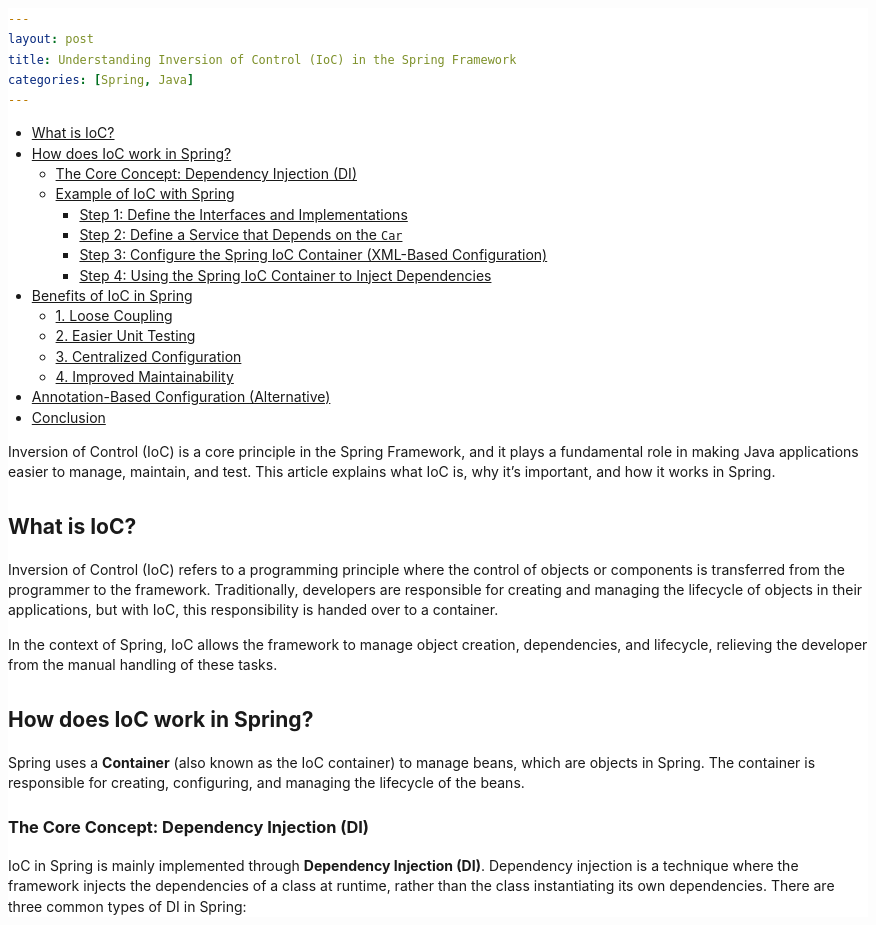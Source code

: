 ```yaml
---
layout: post
title: Understanding Inversion of Control (IoC) in the Spring Framework
categories: [Spring, Java]
---
```


- [What is IoC?](#what-is-ioc-)
- [How does IoC work in Spring?](#how-does-ioc-work-in-spring-)
    * [The Core Concept: Dependency Injection (DI)](#the-core-concept--dependency-injection--di-)
    * [Example of IoC with Spring](#example-of-ioc-with-spring)
        + [Step 1: Define the Interfaces and Implementations](#step-1--define-the-interfaces-and-implementations)
        + [Step 2: Define a Service that Depends on the `Car`](#step-2--define-a-service-that-depends-on-the--car-)
        + [Step 3: Configure the Spring IoC Container (XML-Based Configuration)](#step-3--configure-the-spring-ioc-container--xml-based-configuration-)
        + [Step 4: Using the Spring IoC Container to Inject Dependencies](#step-4--using-the-spring-ioc-container-to-inject-dependencies)
- [Benefits of IoC in Spring](#benefits-of-ioc-in-spring)
    * [1. Loose Coupling](#1-loose-coupling)
    * [2. Easier Unit Testing](#2-easier-unit-testing)
    * [3. Centralized Configuration](#3-centralized-configuration)
    * [4. Improved Maintainability](#4-improved-maintainability)
- [Annotation-Based Configuration (Alternative)](#annotation-based-configuration--alternative-)
- [Conclusion](#conclusion)


Inversion of Control (IoC) is a core principle in the Spring Framework, and it plays a fundamental role in making Java applications easier to manage, maintain, and test. This article explains what IoC is, why it’s important, and how it works in Spring.

## What is IoC?

Inversion of Control (IoC) refers to a programming principle where the control of objects or components is transferred from the programmer to the framework. Traditionally, developers are responsible for creating and managing the lifecycle of objects in their applications, but with IoC, this responsibility is handed over to a container.

In the context of Spring, IoC allows the framework to manage object creation, dependencies, and lifecycle, relieving the developer from the manual handling of these tasks.

## How does IoC work in Spring?

Spring uses a **Container** (also known as the IoC container) to manage beans, which are objects in Spring. The container is responsible for creating, configuring, and managing the lifecycle of the beans.

### The Core Concept: Dependency Injection (DI)

IoC in Spring is mainly implemented through **Dependency Injection (DI)**. Dependency injection is a technique where the framework injects the dependencies of a class at runtime, rather than the class instantiating its own dependencies. There are three common types of DI in Spring:
